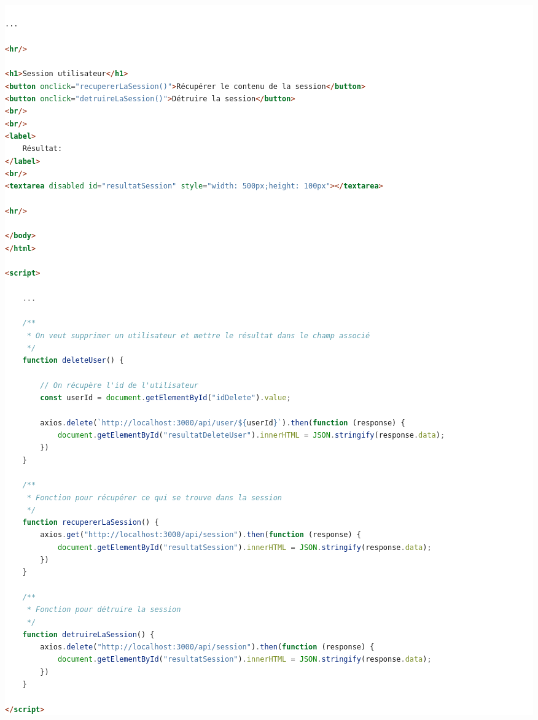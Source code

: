 ```html

...

<hr/>

<h1>Session utilisateur</h1>
<button onclick="recupererLaSession()">Récupérer le contenu de la session</button>
<button onclick="detruireLaSession()">Détruire la session</button>
<br/>
<br/>
<label>
    Résultat:
</label>
<br/>
<textarea disabled id="resultatSession" style="width: 500px;height: 100px"></textarea>

<hr/>

</body>
</html>

<script>

    ...

    /**
     * On veut supprimer un utilisateur et mettre le résultat dans le champ associé
     */
    function deleteUser() {

        // On récupère l'id de l'utilisateur
        const userId = document.getElementById("idDelete").value;

        axios.delete(`http://localhost:3000/api/user/${userId}`).then(function (response) {
            document.getElementById("resultatDeleteUser").innerHTML = JSON.stringify(response.data);
        })
    }

    /**
     * Fonction pour récupérer ce qui se trouve dans la session
     */
    function recupererLaSession() {
        axios.get("http://localhost:3000/api/session").then(function (response) {
            document.getElementById("resultatSession").innerHTML = JSON.stringify(response.data);
        })
    }

    /**
     * Fonction pour détruire la session
     */
    function detruireLaSession() {
        axios.delete("http://localhost:3000/api/session").then(function (response) {
            document.getElementById("resultatSession").innerHTML = JSON.stringify(response.data);
        })
    }

</script>
```
